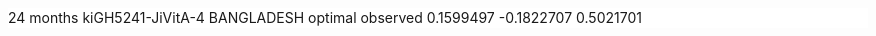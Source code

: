 24 months   kiGH5241-JiVitA-4     BANGLADESH                     optimal              observed           0.1599497   -0.1822707    0.5021701
